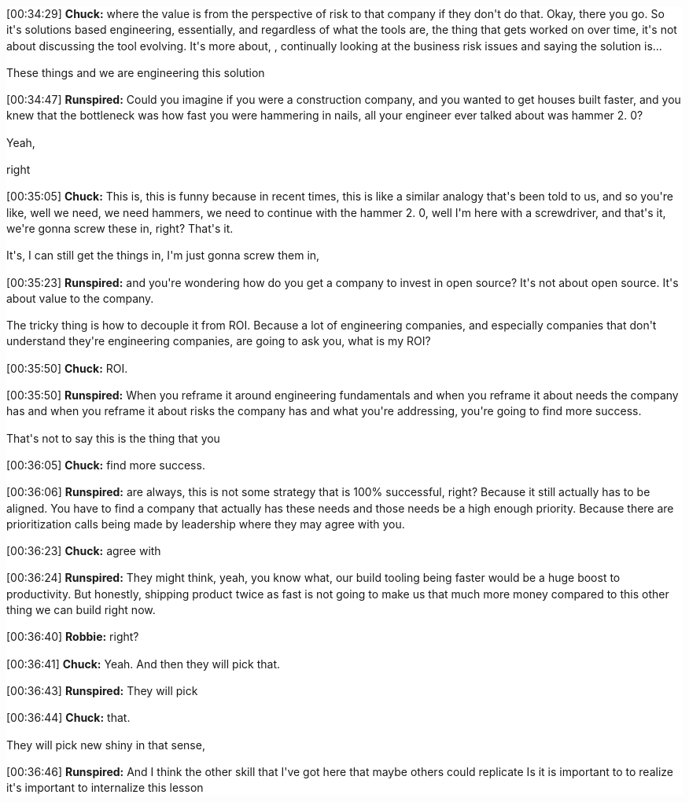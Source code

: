 [00:34:29] **Chuck:** where the value is from the perspective of risk to that company if they don't do that. Okay, there you go. So it's solutions based engineering, essentially, and regardless of what the tools are, the thing that gets worked on over time, it's not about discussing the tool evolving. It's more about, , continually looking at the business risk issues and saying the solution is...

These things and we are engineering this solution

[00:34:47] **Runspired:** Could you imagine if you were a construction company, and you wanted to get houses built faster, and you knew that the bottleneck was how fast you were hammering in nails, all your engineer ever talked about was hammer 2. 0?

Yeah,

right

[00:35:05] **Chuck:** This is, this is funny because in recent times, this is like a similar analogy that's been told to us, and so you're like, well we need, we need hammers, we need to continue with the hammer 2. 0, well I'm here with a screwdriver, and that's it, we're gonna screw these in, right? That's it.

It's, I can still get the things in, I'm just gonna screw them in,

[00:35:23] **Runspired:** and you're wondering how do you get a company to invest in open source? It's not about open source. It's about value to the company.

The tricky thing is how to decouple it from ROI. Because a lot of engineering companies, and especially companies that don't understand they're engineering companies, are going to ask you, what is my ROI?

[00:35:50] **Chuck:** ROI.

[00:35:50] **Runspired:** When you reframe it around engineering fundamentals and when you reframe it about needs the company has and when you reframe it about risks the company has and what you're addressing, you're going to find more success.

That's not to say this is the thing that you

[00:36:05] **Chuck:** find more success.

[00:36:06] **Runspired:** are always, this is not some strategy that is 100% successful, right? Because it still actually has to be aligned. You have to find a company that actually has these needs and those needs be a high enough priority. Because there are prioritization calls being made by leadership where they may agree with you.

[00:36:23] **Chuck:** agree with

[00:36:24] **Runspired:** They might think, yeah, you know what, our build tooling being faster would be a huge boost to productivity. But honestly, shipping product twice as fast is not going to make us that much more money compared to this other thing we can build right now.

[00:36:40] **Robbie:** right?

[00:36:41] **Chuck:** Yeah. And then they will pick that.

[00:36:43] **Runspired:** They will pick

[00:36:44] **Chuck:** that.

They will pick new shiny in that sense,

[00:36:46] **Runspired:** And I think the other skill that I've got here that maybe others could replicate Is it is important to to realize it's important to internalize this lesson
